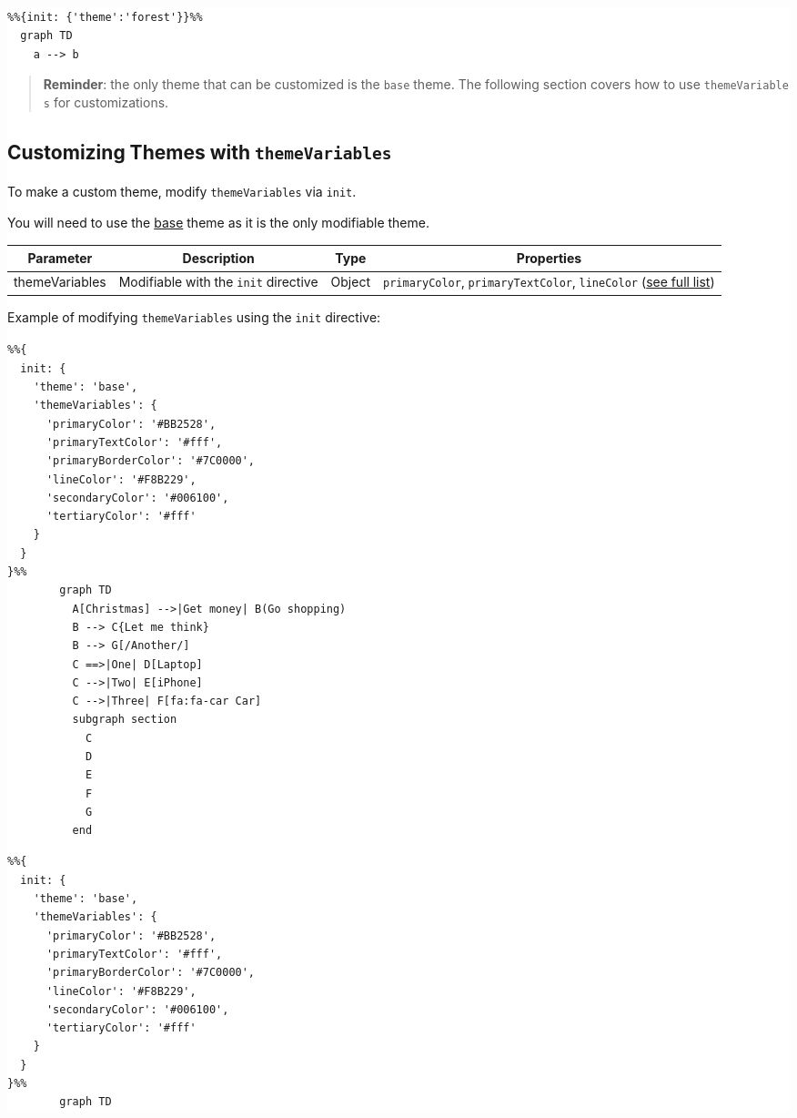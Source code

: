 ```mermaid
%%{init: {'theme':'forest'}}%%
  graph TD
    a --> b
```

> **Reminder**: the only theme that can be customized is the `base` theme. The following section covers how to use `themeVariables` for customizations.

## Customizing Themes with `themeVariables`

To make a custom theme, modify `themeVariables` via `init`.

You will need to use the [base](#available-themes) theme as it is the only modifiable theme.

| Parameter      | Description                          | Type   | Properties                                                                          |
| -------------- | ------------------------------------ | ------ | ----------------------------------------------------------------------------------- |
| themeVariables | Modifiable with the `init` directive | Object | `primaryColor`, `primaryTextColor`, `lineColor` ([see full list](#theme-variables)) |

Example of modifying `themeVariables` using the `init` directive:

```mermaid-example
%%{
  init: {
    'theme': 'base',
    'themeVariables': {
      'primaryColor': '#BB2528',
      'primaryTextColor': '#fff',
      'primaryBorderColor': '#7C0000',
      'lineColor': '#F8B229',
      'secondaryColor': '#006100',
      'tertiaryColor': '#fff'
    }
  }
}%%
        graph TD
          A[Christmas] -->|Get money| B(Go shopping)
          B --> C{Let me think}
          B --> G[/Another/]
          C ==>|One| D[Laptop]
          C -->|Two| E[iPhone]
          C -->|Three| F[fa:fa-car Car]
          subgraph section
            C
            D
            E
            F
            G
          end
```

```mermaid
%%{
  init: {
    'theme': 'base',
    'themeVariables': {
      'primaryColor': '#BB2528',
      'primaryTextColor': '#fff',
      'primaryBorderColor': '#7C0000',
      'lineColor': '#F8B229',
      'secondaryColor': '#006100',
      'tertiaryColor': '#fff'
    }
  }
}%%
        graph TD
```